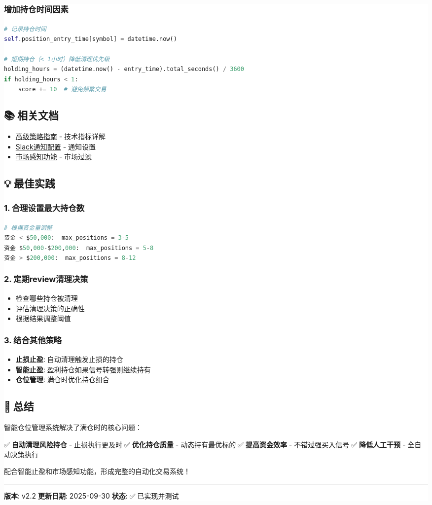 ### 增加持仓时间因素

```python
# 记录持仓时间
self.position_entry_time[symbol] = datetime.now()

# 短期持仓（< 1小时）降低清理优先级
holding_hours = (datetime.now() - entry_time).total_seconds() / 3600
if holding_hours < 1:
    score += 10  # 避免频繁交易
```

## 📚 相关文档

- [高级策略指南](ADVANCED_STRATEGY_GUIDE.md) - 技术指标详解
- [Slack通知配置](SLACK_NOTIFICATION.md) - 通知设置
- [市场感知功能](MARKET_AWARE_TRADING.md) - 市场过滤

## 💡 最佳实践

### 1. 合理设置最大持仓数

```python
# 根据资金量调整
资金 < $50,000:  max_positions = 3-5
资金 $50,000-$200,000:  max_positions = 5-8
资金 > $200,000:  max_positions = 8-12
```

### 2. 定期review清理决策

- 检查哪些持仓被清理
- 评估清理决策的正确性
- 根据结果调整阈值

### 3. 结合其他策略

- **止损止盈**: 自动清理触发止损的持仓
- **智能止盈**: 盈利持仓如果信号转强则继续持有
- **仓位管理**: 满仓时优化持仓组合

## 🎉 总结

智能仓位管理系统解决了满仓时的核心问题：

✅ **自动清理风险持仓** - 止损执行更及时
✅ **优化持仓质量** - 动态持有最优标的
✅ **提高资金效率** - 不错过强买入信号
✅ **降低人工干预** - 全自动决策执行

配合智能止盈和市场感知功能，形成完整的自动化交易系统！

---

**版本**: v2.2
**更新日期**: 2025-09-30
**状态**: ✅ 已实现并测试